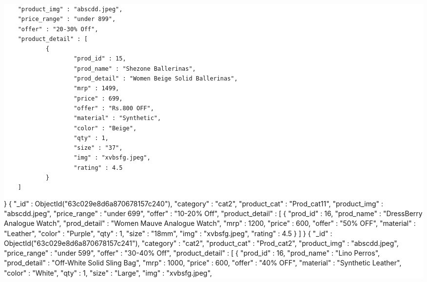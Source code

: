         "product_img" : "abscdd.jpeg",
        "price_range" : "under 899",
        "offer" : "20-30% Off",
        "product_detail" : [
                {
                        "prod_id" : 15,
                        "prod_name" : "Shezone Ballerinas",
                        "prod_detail" : "Women Beige Solid Ballerinas",
                        "mrp" : 1499,
                        "price" : 699,
                        "offer" : "Rs.800 OFF",
                        "material" : "Synthetic",
                        "color" : "Beige",
                        "qty" : 1,
                        "size" : "37",
                        "img" : "xvbsfg.jpeg",
                        "rating" : 4.5
                }
        ]
}
{
        "_id" : ObjectId("63c029e8d6a870678157c240"),
        "category" : "cat2",
        "product_cat" : "Prod_cat11",
        "product_img" : "abscdd.jpeg",
        "price_range" : "under 699",
        "offer" : "10-20% Off",
        "product_detail" : [
                {
                        "prod_id" : 16,
                        "prod_name" : "DressBerry Analogue Watch",
                        "prod_detail" : "Women Mauve Analogue Watch",
                        "mrp" : 1200,
                        "price" : 600,
                        "offer" : "50% OFF",
                        "material" : "Leather",
                        "color" : "Purple",
                        "qty" : 1,
                        "size" : "18mm",
                        "img" : "xvbsfg.jpeg",
                        "rating" : 4.5
                }
        ]
}
{
        "_id" : ObjectId("63c029e8d6a870678157c241"),
        "category" : "cat2",
        "product_cat" : "Prod_cat2",
        "product_img" : "abscdd.jpeg",
        "price_range" : "under 599",
        "offer" : "30-40% Off",
        "product_detail" : [
                {
                        "prod_id" : 16,
                        "prod_name" : "Lino Perros",
                        "prod_detail" : "Off-White Solid Sling Bag",
                        "mrp" : 1000,
                        "price" : 600,
                        "offer" : "40% OFF",
                        "material" : "Synthetic Leather",
                        "color" : "White",
                        "qty" : 1,
                        "size" : "Large",
                        "img" : "xvbsfg.jpeg",